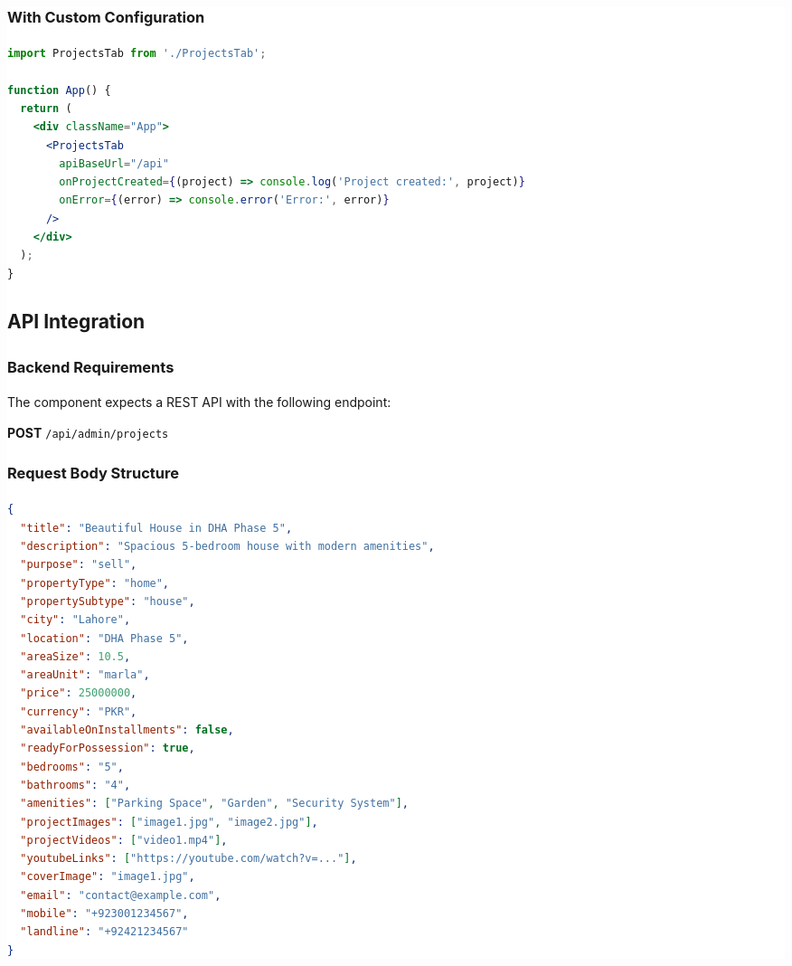 ### With Custom Configuration
```jsx
import ProjectsTab from './ProjectsTab';

function App() {
  return (
    <div className="App">
      <ProjectsTab 
        apiBaseUrl="/api"
        onProjectCreated={(project) => console.log('Project created:', project)}
        onError={(error) => console.error('Error:', error)}
      />
    </div>
  );
}
```

## API Integration

### Backend Requirements
The component expects a REST API with the following endpoint:

**POST** `/api/admin/projects`

### Request Body Structure
```json
{
  "title": "Beautiful House in DHA Phase 5",
  "description": "Spacious 5-bedroom house with modern amenities",
  "purpose": "sell",
  "propertyType": "home",
  "propertySubtype": "house",
  "city": "Lahore",
  "location": "DHA Phase 5",
  "areaSize": 10.5,
  "areaUnit": "marla",
  "price": 25000000,
  "currency": "PKR",
  "availableOnInstallments": false,
  "readyForPossession": true,
  "bedrooms": "5",
  "bathrooms": "4",
  "amenities": ["Parking Space", "Garden", "Security System"],
  "projectImages": ["image1.jpg", "image2.jpg"],
  "projectVideos": ["video1.mp4"],
  "youtubeLinks": ["https://youtube.com/watch?v=..."],
  "coverImage": "image1.jpg",
  "email": "contact@example.com",
  "mobile": "+923001234567",
  "landline": "+92421234567"
}
```


[circleci-image]: https://img.shields.io/circleci/build/github/nestjs/nest/master?token=abc123def456
[circleci-url]: https://circleci.com/gh/nestjs/nest